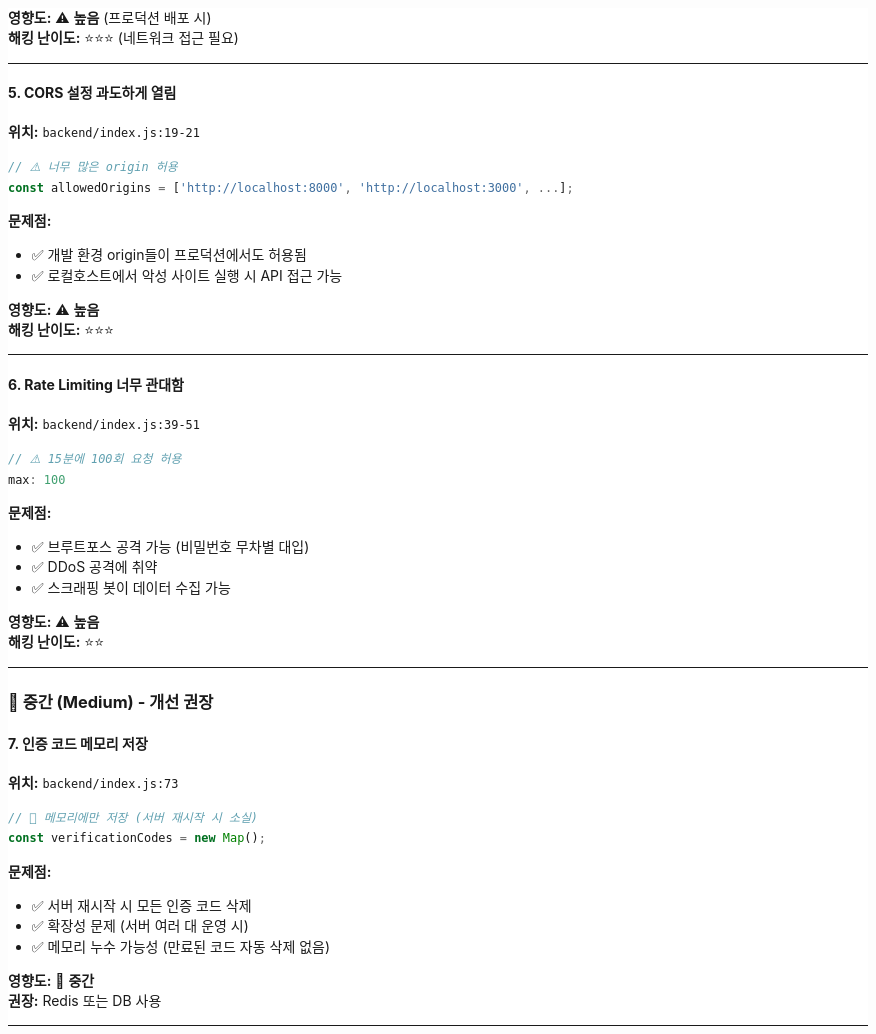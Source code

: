 **영향도:** ⚠️ **높음** (프로덕션 배포 시)  
**해킹 난이도:** ⭐⭐⭐ (네트워크 접근 필요)

---

#### 5. **CORS 설정 과도하게 열림**
**위치:** `backend/index.js:19-21`

```javascript
// ⚠️ 너무 많은 origin 허용
const allowedOrigins = ['http://localhost:8000', 'http://localhost:3000', ...];
```

**문제점:**
- ✅ 개발 환경 origin들이 프로덕션에서도 허용됨
- ✅ 로컬호스트에서 악성 사이트 실행 시 API 접근 가능

**영향도:** ⚠️ **높음**  
**해킹 난이도:** ⭐⭐⭐

---

#### 6. **Rate Limiting 너무 관대함**
**위치:** `backend/index.js:39-51`

```javascript
// ⚠️ 15분에 100회 요청 허용
max: 100
```

**문제점:**
- ✅ 브루트포스 공격 가능 (비밀번호 무차별 대입)
- ✅ DDoS 공격에 취약
- ✅ 스크래핑 봇이 데이터 수집 가능

**영향도:** ⚠️ **높음**  
**해킹 난이도:** ⭐⭐

---

### 💛 **중간 (Medium) - 개선 권장**

#### 7. **인증 코드 메모리 저장**
**위치:** `backend/index.js:73`

```javascript
// 💛 메모리에만 저장 (서버 재시작 시 소실)
const verificationCodes = new Map();
```

**문제점:**
- ✅ 서버 재시작 시 모든 인증 코드 삭제
- ✅ 확장성 문제 (서버 여러 대 운영 시)
- ✅ 메모리 누수 가능성 (만료된 코드 자동 삭제 없음)

**영향도:** 💛 **중간**  
**권장:** Redis 또는 DB 사용

---